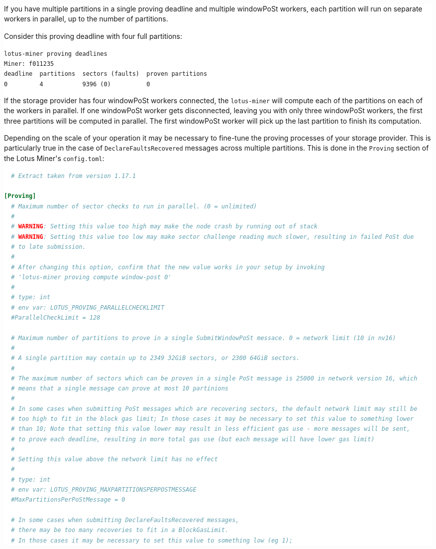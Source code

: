 If you have multiple partitions in a single proving deadline and multiple windowPoSt workers, each partition will run on separate workers in parallel, up to the number of partitions.

Consider this proving deadline with four full partitions:

```plaintext
lotus-miner proving deadlines
Miner: f011235
deadline  partitions  sectors (faults)  proven partitions
0         4           9396 (0)          0
```

If the storage provider has four windowPoSt workers connected, the `lotus-miner` will compute each of the partitions on each of the workers in parallel. If one windowPoSt worker gets disconnected, leaving you with only three windowPoSt workers, the first three partitions will be computed in parallel. The first windowPoSt worker will pick up the last partition to finish its computation.

Depending on the scale of your operation it may be necessary to fine-tune the proving processes of your storage provider. This is particularly true in the case of `DeclareFaultsRecovered` messages across multiple partitions. This is done in the `Proving` section of the Lotus Miner's `config.toml`: 

```toml
  # Extract taken from version 1.17.1

[Proving]
  # Maximum number of sector checks to run in parallel. (0 = unlimited)
  # 
  # WARNING: Setting this value too high may make the node crash by running out of stack
  # WARNING: Setting this value too low may make sector challenge reading much slower, resulting in failed PoSt due
  # to late submission.
  # 
  # After changing this option, confirm that the new value works in your setup by invoking
  # 'lotus-miner proving compute window-post 0'
  #
  # type: int
  # env var: LOTUS_PROVING_PARALLELCHECKLIMIT
  #ParallelCheckLimit = 128

  # Maximum number of partitions to prove in a single SubmitWindowPoSt messace. 0 = network limit (10 in nv16)
  # 
  # A single partition may contain up to 2349 32GiB sectors, or 2300 64GiB sectors.
  # 
  # The maximum number of sectors which can be proven in a single PoSt message is 25000 in network version 16, which
  # means that a single message can prove at most 10 partinions
  # 
  # In some cases when submitting PoSt messages which are recovering sectors, the default network limit may still be
  # too high to fit in the block gas limit; In those cases it may be necessary to set this value to something lower
  # than 10; Note that setting this value lower may result in less efficient gas use - more messages will be sent,
  # to prove each deadline, resulting in more total gas use (but each message will have lower gas limit)
  # 
  # Setting this value above the network limit has no effect
  #
  # type: int
  # env var: LOTUS_PROVING_MAXPARTITIONSPERPOSTMESSAGE
  #MaxPartitionsPerPoStMessage = 0

  # In some cases when submitting DeclareFaultsRecovered messages,
  # there may be too many recoveries to fit in a BlockGasLimit.
  # In those cases it may be necessary to set this value to something low (eg 1);
```